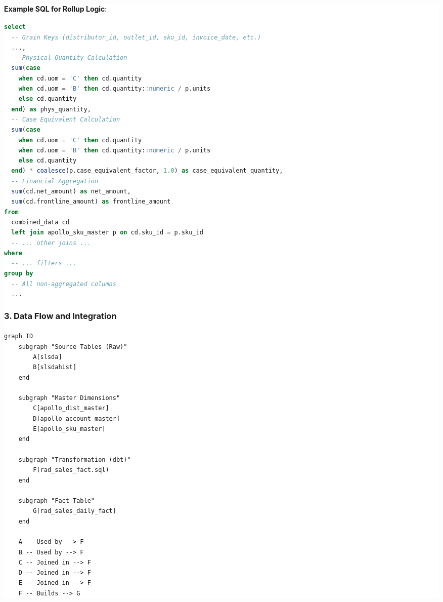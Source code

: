 **Example SQL for Rollup Logic**:

```sql
select
  -- Grain Keys (distributor_id, outlet_id, sku_id, invoice_date, etc.)
  ...,
  -- Physical Quantity Calculation
  sum(case
    when cd.uom = 'C' then cd.quantity
    when cd.uom = 'B' then cd.quantity::numeric / p.units
    else cd.quantity
  end) as phys_quantity,
  -- Case Equivalent Calculation
  sum(case
    when cd.uom = 'C' then cd.quantity
    when cd.uom = 'B' then cd.quantity::numeric / p.units
    else cd.quantity
  end) * coalesce(p.case_equivalent_factor, 1.0) as case_equivalent_quantity,
  -- Financial Aggregation
  sum(cd.net_amount) as net_amount,
  sum(cd.frontline_amount) as frontline_amount
from
  combined_data cd
  left join apollo_sku_master p on cd.sku_id = p.sku_id
  -- ... other joins ...
where
  -- ... filters ...
group by
  -- All non-aggregated columns
  ...
```

### 3. Data Flow and Integration

```mermaid
graph TD
    subgraph "Source Tables (Raw)"
        A[slsda]
        B[slsdahist]
    end

    subgraph "Master Dimensions"
        C[apollo_dist_master]
        D[apollo_account_master]
        E[apollo_sku_master]
    end

    subgraph "Transformation (dbt)"
        F(rad_sales_fact.sql)
    end

    subgraph "Fact Table"
        G[rad_sales_daily_fact]
    end

    A -- Used by --> F
    B -- Used by --> F
    C -- Joined in --> F
    D -- Joined in --> F
    E -- Joined in --> F
    F -- Builds --> G
```

